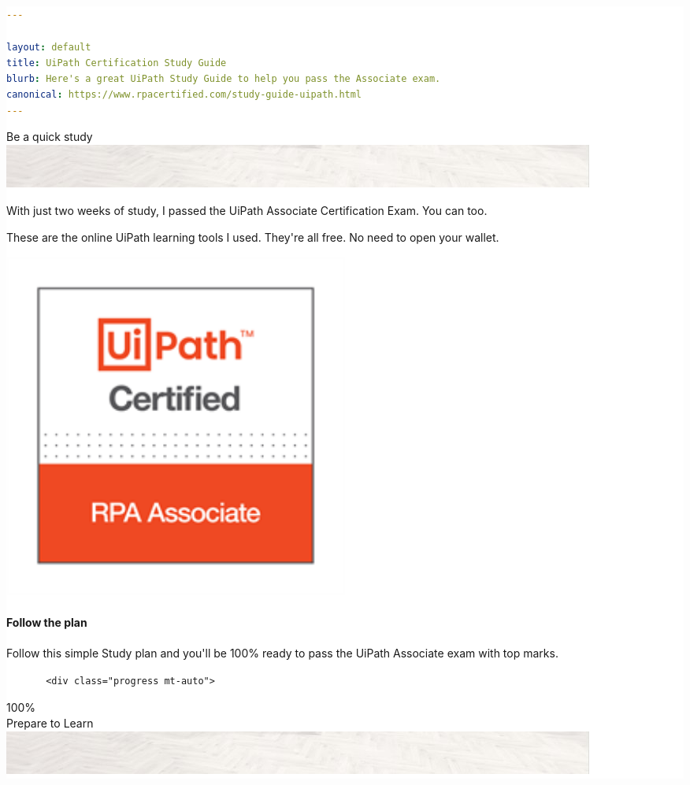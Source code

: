 ```yaml
---

layout: default
title: UiPath Certification Study Guide
blurb: Here's a great UiPath Study Guide to help you pass the Associate exam.
canonical: https://www.rpacertified.com/study-guide-uipath.html
---
```


<div class="row" >
  <div class=" col-12 col-xs-12 col-sm-12 col-md-12 col-lg-6 col-xl-6 mb-2  d-flex align-items-stretch">
    <div class="card" >
      <div class="card-header">Be a quick study  <a id="learnfast"></a></div>
      <img src="/assets/background-small2.jpg" class="card-img-top" alt="uipath certification guide">
      <div class="card-body d-flex flex-column">
	<p class="card-text">  With just two weeks of study, I passed the UiPath Associate Certification Exam. You can too.</p>
        <p class="card-text">    These are the online UiPath learning tools I used. They're all free. No need to open your wallet.</p>
	      <img src="/assets/uipath-certified-associate-badge.png" class="img-fluid img-thumbnail mx-auto" style="width:50%" alt="uipath certified associate badge">
	      <h4 class="mt-2">Follow the plan</h4>
	<p class="card-text">    Follow this simple Study plan and you'll be 100% ready to pass the UiPath Associate exam with top marks.</p>
	      

	       <div class="progress mt-auto">
  <div class="progress-bar progress-bar-striped progress-bar-animated bg-success" role="progressbar" aria-valuenow="75" aria-valuemin="0" aria-valuemax="100" style="width: 100%">100%</div>
</div>
      </div>
    </div>
  </div>
  <div class=" col-12 col-xs-12 col-sm-12 col-md-12 col-lg-6 col-xl-6 mb-2  d-flex align-items-stretch" >
    <div class="card" >
      <div class="card-header">Prepare to Learn<a id="prepare"></a></div>
      <img src="/assets/background-small2.jpg" class="card-img-top" alt="uipath certification">
      <div class="card-body d-flex flex-column" >
	     
